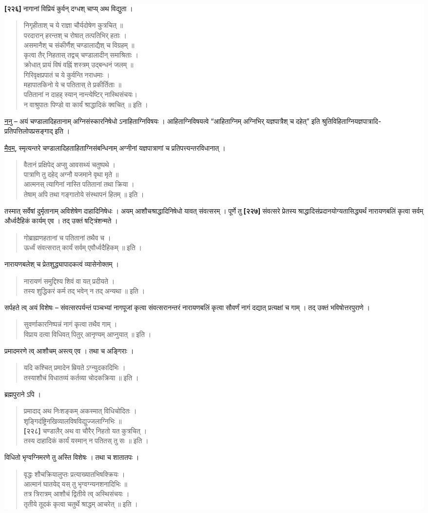 **[२२६]** 	नागानां विप्रियं कुर्वन् दग्धश् चाप्य् अथ विद्युता ।

> निगृहीताश् च ये राज्ञा चौर्यदोषेण कुत्रचित् ॥  
> परदारान् हरन्तश् च रोषात् तत्पतिभिर् हताः ।  
> असमानैश् च संकीर्णैश् चण्डालाद्यैश् च विग्रहम् ॥  
> कृत्वा तैर् निहतास् तद्वच् चण्डालादीन् समाश्रिताः ।  
> क्रोधात् प्रायं विषं वह्निं शस्त्रम् उद्बन्धनं जलम् ॥  
> गिरिवृक्षप्रपातं च ये कुर्वन्ति नराधमाः ।  
> महापातकिनो ये च पतितास् ते प्रकीर्तिताः ॥  
> पतितानां न दाहह् स्यान् नान्त्येष्टिर् नास्थिसंचयः।  
> न वाश्रुपातः पिण्डो वा कार्यं श्राद्धादिकं क्वचित् ॥ इति ।

<u>ननु</u> – अयं चण्डालादिहतानाम् अग्निसंस्कारनिषेधो ऽनाहिताग्निविषयः । आहिताग्निविषयत्वे “आहिताग्निम् अग्निभिर् यज्ञपात्रैश् च दहेत्” इति श्रुतिविहिताग्नियज्ञपात्रादि-प्रतिपत्तिलोपप्रसङ्गाद् इति । 

<u>मैवम्</u>, स्मृत्यन्तरे चण्डालादिहताहिताग्निसंबन्धिनाम् अग्नीनां यज्ञपात्राणां च प्रतिपत्त्यन्तरविधानात् ।

> वैतानं प्रक्षिपेद् अप्सु आवसथ्यं चतुष्पथे ।  
> पात्राणि तु दहेद् अग्नौ यजमाने वृथा मृते ॥  
> आत्मनस् त्यागिनां नास्ति पतितानां तथा क्रिया ।  
> तेषाम् अपि तथा गङ्गातोये संस्थापनं हितम् ॥ इति ।

तस्मात् सर्वेषां दुर्मृतानाम् अविशेषेण दाहादिनिषेधः । अयम् आशौचश्राद्धादिनिषेधो यावत् संवत्सरम् । पूर्णे तु **[२२७]** संवत्सरे प्रेतस्य श्राद्धादिसंप्रदानयोग्यतासिद्ध्यर्थं नारायणबलिं कृत्वा सर्वम् और्ध्वदैहिकं कार्यम् एव । तद् उक्तं षट्त्रिंशन्मते ।

> गोब्राह्मणहतानां च पतितानां तथैव च ।  
> ऊर्ध्वं संवत्सरात् कार्यं सर्वम् एवौर्ध्वदैहिकम् ॥ इति ।

नारायणबलेश् च प्रेतशुद्ध्यापादकत्वं व्यासेनोक्तम् ।

> नारायणं समुद्दिश्य शिवं वा यत् प्रदीयते ।  
> तस्य शुद्धिकरं कर्म तद् भवेन् न तद् अन्यथा ॥ इति ।

सर्पहते त्व् अयं विशेषः – संवत्सरपर्यन्तं पञ्चभ्यां नागपूजां कृत्वा संवत्सरानन्तरं नारायणबलिं कृत्वा सौवर्णं नागं दद्यात् प्रत्यक्षां च गाम् । तद् उक्तं भविषोत्तरपुराणे ।

> सुवर्णाकारनिष्पन्नं नागं कृत्वा तथैव गाम् ।  
> विप्राय दत्वा विधिवत् पितुर् आनृण्यम् आप्नुयात् ॥ इति ।

प्रमादमरणे त्व् आशौचम् अस्त्य् एव । तथा च अङ्गिराः ।

> यदि कश्चित् प्रमादेन म्रियते ऽग्न्युदकादिभिः ।  
> तस्याशौचं विधातव्यं कर्तव्या चोदकक्रिया ॥ इति ।

ब्रह्मपुराने ऽपि ।

> प्रमादाद् अथ निःशङ्कम् अकस्मात् विधिचोदितः ।  
> शृङ्गिदंष्ट्रिनखिव्यालविषविद्युज्जलाग्निभिः ॥  
> **[२२८]** चण्डालैर् अथ वा चौरैर् निहतो यत कुत्रचित् ।  
> तस्य दाहादिकं कार्यं यस्मान् न पतितस् तु सः ॥ इति ।

विधितो भृग्वग्निमरणे तु अस्ति विशेषः । तथा च शातातपः ।

> वृद्धः शौचक्रियालुप्तः प्रत्याख्यातभिषक्क्रियः ।  
> आत्मानं घातयेद् यस् तु भृग्वग्न्यनशनादिभिः ॥  
> तत्र त्रिरात्रम् आशौचं द्वितीये त्व् अस्थिसंचयः ।  
> तृतीये तूदकं कृत्वा चतुर्थे श्राद्धम् आचरेत् ॥ इति ।
